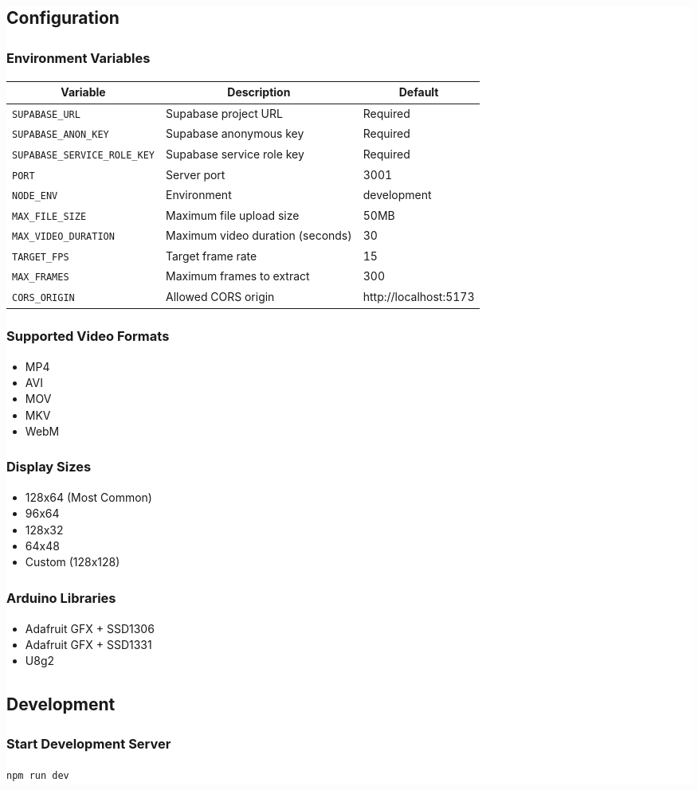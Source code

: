 ## Configuration

### Environment Variables

| Variable | Description | Default |
|----------|-------------|---------|
| `SUPABASE_URL` | Supabase project URL | Required |
| `SUPABASE_ANON_KEY` | Supabase anonymous key | Required |
| `SUPABASE_SERVICE_ROLE_KEY` | Supabase service role key | Required |
| `PORT` | Server port | 3001 |
| `NODE_ENV` | Environment | development |
| `MAX_FILE_SIZE` | Maximum file upload size | 50MB |
| `MAX_VIDEO_DURATION` | Maximum video duration (seconds) | 30 |
| `TARGET_FPS` | Target frame rate | 15 |
| `MAX_FRAMES` | Maximum frames to extract | 300 |
| `CORS_ORIGIN` | Allowed CORS origin | http://localhost:5173 |

### Supported Video Formats

- MP4
- AVI
- MOV
- MKV
- WebM

### Display Sizes

- 128x64 (Most Common)
- 96x64
- 128x32
- 64x48
- Custom (128x128)

### Arduino Libraries

- Adafruit GFX + SSD1306
- Adafruit GFX + SSD1331
- U8g2

## Development

### Start Development Server
```bash
npm run dev
```
